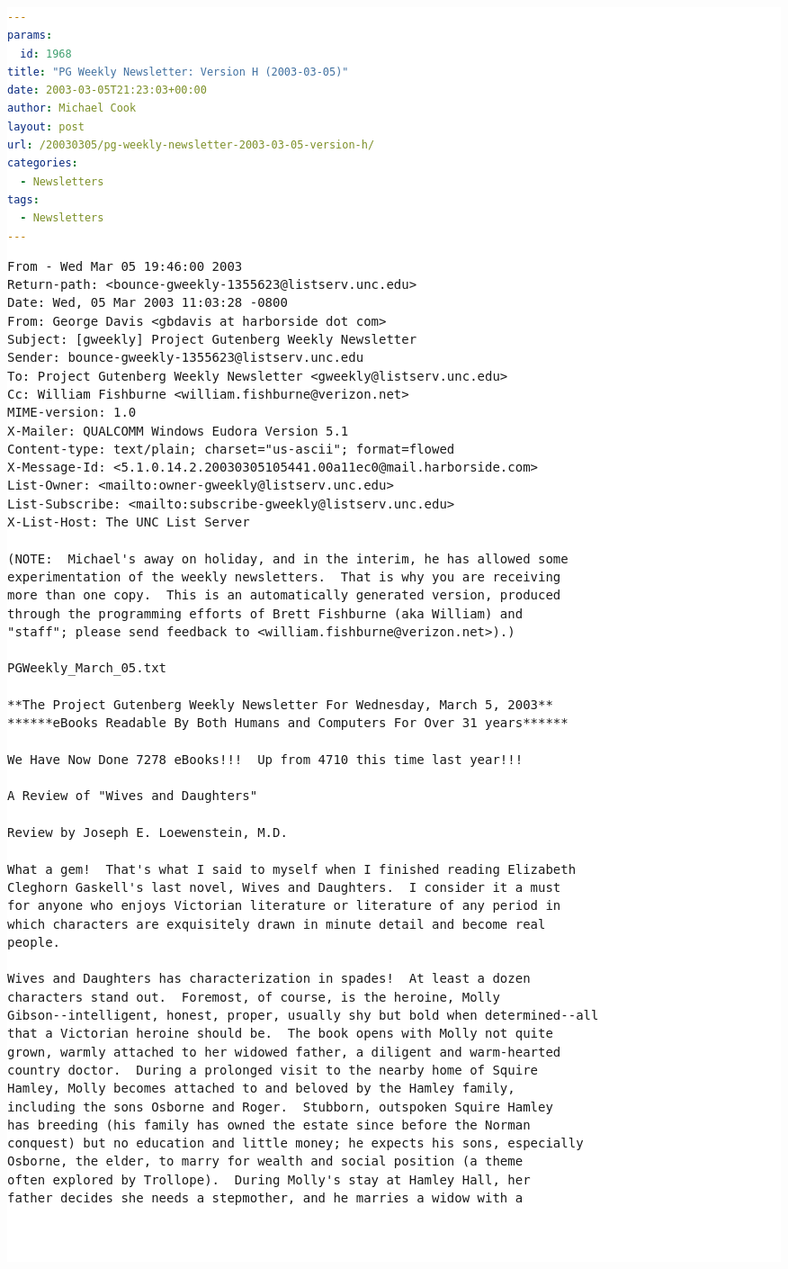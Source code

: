 ```yaml
---
params:
  id: 1968
title: "PG Weekly Newsletter: Version H (2003-03-05)"
date: 2003-03-05T21:23:03+00:00
author: Michael Cook
layout: post
url: /20030305/pg-weekly-newsletter-2003-03-05-version-h/
categories:
  - Newsletters
tags:
  - Newsletters
---
```

<pre>From - Wed Mar 05 19:46:00 2003
Return-path: &lt;bounce-gweekly-1355623@listserv.unc.edu&gt;
Date: Wed, 05 Mar 2003 11:03:28 -0800
From: George Davis &lt;gbdavis at harborside dot com&gt;
Subject: [gweekly] Project Gutenberg Weekly Newsletter
Sender: bounce-gweekly-1355623@listserv.unc.edu
To: Project Gutenberg Weekly Newsletter &lt;gweekly@listserv.unc.edu&gt;
Cc: William Fishburne &lt;william.fishburne@verizon.net&gt;
MIME-version: 1.0
X-Mailer: QUALCOMM Windows Eudora Version 5.1
Content-type: text/plain; charset="us-ascii"; format=flowed
X-Message-Id: &lt;5.1.0.14.2.20030305105441.00a11ec0@mail.harborside.com&gt;
List-Owner: &lt;mailto:owner-gweekly@listserv.unc.edu&gt;
List-Subscribe: &lt;mailto:subscribe-gweekly@listserv.unc.edu&gt;
X-List-Host: The UNC List Server

(NOTE:  Michael's away on holiday, and in the interim, he has allowed some
experimentation of the weekly newsletters.  That is why you are receiving
more than one copy.  This is an automatically generated version, produced
through the programming efforts of Brett Fishburne (aka William) and
"staff"; please send feedback to &lt;william.fishburne@verizon.net&gt;).)

PGWeekly_March_05.txt

**The Project Gutenberg Weekly Newsletter For Wednesday, March 5, 2003**
******eBooks Readable By Both Humans and Computers For Over 31 years******

We Have Now Done 7278 eBooks!!!  Up from 4710 this time last year!!!

A Review of "Wives and Daughters"

Review by Joseph E. Loewenstein, M.D.

What a gem!  That's what I said to myself when I finished reading Elizabeth
Cleghorn Gaskell's last novel, Wives and Daughters.  I consider it a must
for anyone who enjoys Victorian literature or literature of any period in
which characters are exquisitely drawn in minute detail and become real
people.

Wives and Daughters has characterization in spades!  At least a dozen
characters stand out.  Foremost, of course, is the heroine, Molly
Gibson--intelligent, honest, proper, usually shy but bold when determined--all
that a Victorian heroine should be.  The book opens with Molly not quite
grown, warmly attached to her widowed father, a diligent and warm-hearted
country doctor.  During a prolonged visit to the nearby home of Squire
Hamley, Molly becomes attached to and beloved by the Hamley family,
including the sons Osborne and Roger.  Stubborn, outspoken Squire Hamley
has breeding (his family has owned the estate since before the Norman
conquest) but no education and little money; he expects his sons, especially
Osborne, the elder, to marry for wealth and social position (a theme
often explored by Trollope).  During Molly's stay at Hamley Hall, her
father decides she needs a stepmother, and he marries a widow with a